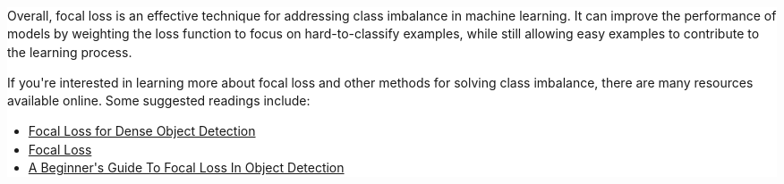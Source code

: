Overall, focal loss is an effective technique for addressing class imbalance in machine learning. It can improve the performance of models by weighting the loss function to focus on hard-to-classify examples, while still allowing easy examples to contribute to the learning process.

If you're interested in learning more about focal loss and other methods for solving class imbalance, there are many resources available online. Some suggested readings include:

- [Focal Loss for Dense Object Detection](https://arxiv.org/abs/1708.02002)
- [Focal Loss](https://hasty.ai/docs/mp-wiki/loss/focal-loss)
- [A Beginner's Guide To Focal Loss In Object Detection](https://www.analyticsvidhya.com/blog/2020/08/a-beginners-guide-to-focal-loss-in-object-detection/)
